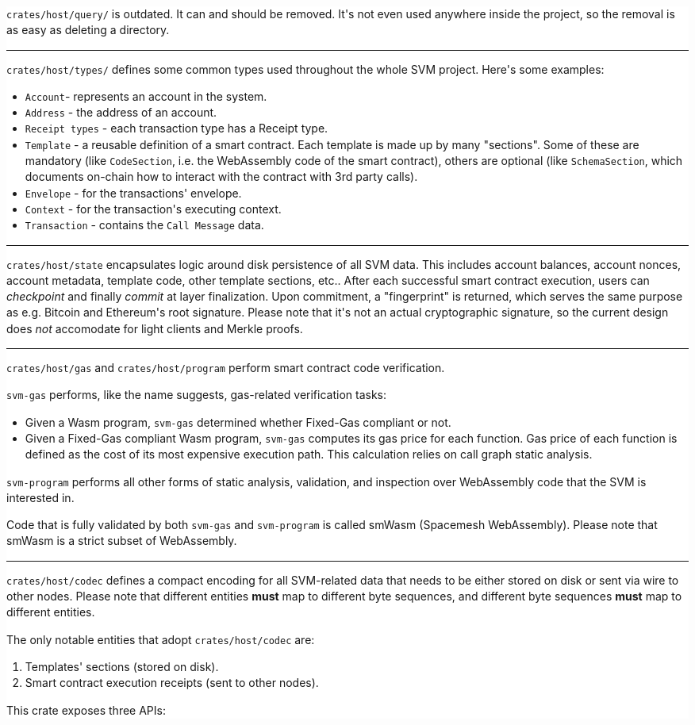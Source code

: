 
`crates/host/query/` is outdated. It can and should be removed. It's not even used
anywhere inside the project, so the removal is as easy as deleting a directory.

---

`crates/host/types/` defines some common types used throughout the whole SVM project. Here's some examples:

- `Account`- represents an account in the system.
- `Address` - the address of an account.
- `Receipt types` - each transaction type has a Receipt type.
- `Template` - a reusable definition of a smart contract. Each template is made up by many "sections". Some of these are mandatory (like `CodeSection`, i.e. the WebAssembly code of the smart contract), others are optional (like `SchemaSection`, which documents on-chain how to interact with the contract with 3rd party calls).
- `Envelope` - for the transactions' envelope.
- `Context` - for the transaction's executing context.
- `Transaction` - contains the `Call Message` data.

---

`crates/host/state` encapsulates logic around disk persistence of all SVM data. This includes account balances, account nonces, account metadata, template code, other template sections, etc.. After each successful smart contract execution, users can *checkpoint* and finally *commit* at layer finalization. Upon commitment, a "fingerprint" is returned, which serves the same purpose as e.g. Bitcoin and Ethereum's root signature. Please note that it's not an actual cryptographic signature, so the current design does *not* accomodate for light clients and Merkle proofs.

---

`crates/host/gas` and `crates/host/program` perform smart contract code verification.

`svm-gas` performs, like the name suggests, gas-related verification tasks:

- Given a Wasm program, `svm-gas` determined whether Fixed-Gas compliant or not.
- Given a Fixed-Gas compliant Wasm program, `svm-gas` computes its gas price for each function. Gas price of each function is defined as the cost of its most expensive execution path. This calculation relies on call graph static analysis.

`svm-program` performs all other forms of static analysis, validation, and inspection over WebAssembly code that the SVM is interested in.

Code that is fully validated by both `svm-gas` and `svm-program` is called smWasm (Spacemesh WebAssembly). Please note that smWasm is a strict subset of WebAssembly.

---

`crates/host/codec` defines a compact encoding for all SVM-related data that needs to be either stored on disk or sent via wire to other nodes. Please note that different entities **must** map to different byte sequences, and different byte sequences **must** map to different entities.

The only notable entities that adopt `crates/host/codec` are:

1. Templates' sections (stored on disk).
2. Smart contract execution receipts (sent to other nodes).

This crate exposes three APIs:

